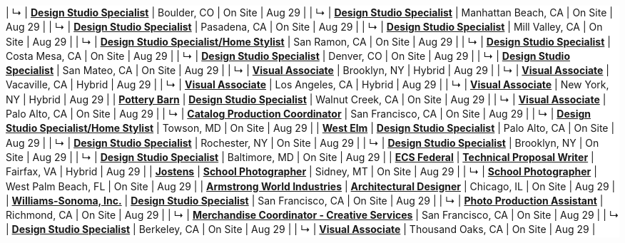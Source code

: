 | ↳ | **[Design Studio Specialist](https://jobright-internal.com/jobs/info/66d0e27a1337b911efaee309?utm_campaign=Creatives%20and%20Design&utm_source=1103)** | Boulder, CO | On Site | Aug 29 |
| ↳ | **[Design Studio Specialist](https://jobright-internal.com/jobs/info/66d0e27a1337b911efaee2fb?utm_campaign=Creatives%20and%20Design&utm_source=1103)** | Manhattan Beach, CA | On Site | Aug 29 |
| ↳ | **[Design Studio Specialist](https://jobright-internal.com/jobs/info/66d0e27a1337b911efaee305?utm_campaign=Creatives%20and%20Design&utm_source=1103)** | Pasadena, CA | On Site | Aug 29 |
| ↳ | **[Design Studio Specialist](https://jobright-internal.com/jobs/info/66bff325f43c05867d8d88cb?utm_campaign=Creatives%20and%20Design&utm_source=1103)** | Mill Valley, CA | On Site | Aug 29 |
| ↳ | **[Design Studio Specialist/Home Stylist](https://jobright-internal.com/jobs/info/66c179ca0ba6b5ee59d3a236?utm_campaign=Creatives%20and%20Design&utm_source=1103)** | San Ramon, CA | On Site | Aug 29 |
| ↳ | **[Design Studio Specialist](https://jobright-internal.com/jobs/info/66c6760d5b8354e1af8002e7?utm_campaign=Creatives%20and%20Design&utm_source=1103)** | Costa Mesa, CA | On Site | Aug 29 |
| ↳ | **[Design Studio Specialist](https://jobright-internal.com/jobs/info/66d0e27a1337b911efaee30e?utm_campaign=Creatives%20and%20Design&utm_source=1103)** | Denver, CO | On Site | Aug 29 |
| ↳ | **[Design Studio Specialist](https://jobright-internal.com/jobs/info/66c2c4ed35f6d18c1beb22b1?utm_campaign=Creatives%20and%20Design&utm_source=1103)** | San Mateo, CA | On Site | Aug 29 |
| ↳ | **[Visual Associate](https://jobright-internal.com/jobs/info/66d0e27a1337b911efaee31a?utm_campaign=Creatives%20and%20Design&utm_source=1103)** | Brooklyn, NY | Hybrid | Aug 29 |
| ↳ | **[Visual Associate](https://jobright-internal.com/jobs/info/66d0e27a1337b911efaee318?utm_campaign=Creatives%20and%20Design&utm_source=1103)** | Vacaville, CA | Hybrid | Aug 29 |
| ↳ | **[Visual Associate](https://jobright-internal.com/jobs/info/66d0e27a1337b911efaee31b?utm_campaign=Creatives%20and%20Design&utm_source=1103)** | Los Angeles, CA | Hybrid | Aug 29 |
| ↳ | **[Visual Associate](https://jobright-internal.com/jobs/info/66d0e27a1337b911efaee326?utm_campaign=Creatives%20and%20Design&utm_source=1103)** | New York, NY | Hybrid | Aug 29 |
| **[Pottery Barn](http://www.potterybarn.com)** | **[Design Studio Specialist](https://jobright-internal.com/jobs/info/66d0e27a1337b911efaee320?utm_campaign=Creatives%20and%20Design&utm_source=1103)** | Walnut Creek, CA | On Site | Aug 29 |
| ↳ | **[Visual Associate](https://jobright-internal.com/jobs/info/66d0e27a1337b911efaee32e?utm_campaign=Creatives%20and%20Design&utm_source=1103)** | Palo Alto, CA | On Site | Aug 29 |
| ↳ | **[Catalog Production Coordinator](https://jobright-internal.com/jobs/info/66b56e2bedc57df7949116a7?utm_campaign=Creatives%20and%20Design&utm_source=1103)** | San Francisco, CA | On Site | Aug 29 |
| ↳ | **[Design Studio Specialist/Home Stylist](https://jobright-internal.com/jobs/info/66bc616682d0493817613131?utm_campaign=Creatives%20and%20Design&utm_source=1103)** | Towson, MD | On Site | Aug 29 |
| **[West Elm](https://www.westelm.com/)** | **[Design Studio Specialist](https://jobright-internal.com/jobs/info/66bc5f1e565809c524f50e03?utm_campaign=Creatives%20and%20Design&utm_source=1103)** | Palo Alto, CA | On Site | Aug 29 |
| ↳ | **[Design Studio Specialist](https://jobright-internal.com/jobs/info/66c6c9378fee7a9215d1f51a?utm_campaign=Creatives%20and%20Design&utm_source=1103)** | Rochester, NY | On Site | Aug 29 |
| ↳ | **[Design Studio Specialist](https://jobright-internal.com/jobs/info/66be8865b234d0c586d347f2?utm_campaign=Creatives%20and%20Design&utm_source=1103)** | Brooklyn, NY | On Site | Aug 29 |
| ↳ | **[Design Studio Specialist](https://jobright-internal.com/jobs/info/66c426489489feae9c8bae01?utm_campaign=Creatives%20and%20Design&utm_source=1103)** | Baltimore, MD | On Site | Aug 29 |
| **[ECS Federal](https://www.ecstech.com)** | **[Technical Proposal Writer](https://jobright-internal.com/jobs/info/66cf8d70bba3402f054bae12?utm_campaign=Creatives%20and%20Design&utm_source=1103)** | Fairfax, VA | Hybrid | Aug 29 |
| **[Jostens](http://jostens.com)** | **[School Photographer](https://jobright-internal.com/jobs/info/66d0f34a142c70a88003ae1e?utm_campaign=Creatives%20and%20Design&utm_source=1103)** | Sidney, MT | On Site | Aug 29 |
| ↳ | **[School Photographer](https://jobright-internal.com/jobs/info/66d0f34a142c70a88003ae1f?utm_campaign=Creatives%20and%20Design&utm_source=1103)** | West Palm Beach, FL | On Site | Aug 29 |
| **[Armstrong World Industries](https://www.armstrongceilings.com)** | **[Architectural Designer](https://jobright-internal.com/jobs/info/66ac4617495288b4a21cfb0d?utm_campaign=Creatives%20and%20Design&utm_source=1103)** | Chicago, IL | On Site | Aug 29 |
| **[Williams-Sonoma, Inc.](http://www.williams-sonomainc.com)** | **[Design Studio Specialist](https://jobright-internal.com/jobs/info/66d0db88505db71c77eadd0e?utm_campaign=Creatives%20and%20Design&utm_source=1103)** | San Francisco, CA | On Site | Aug 29 |
| ↳ | **[Photo Production Assistant](https://jobright-internal.com/jobs/info/66d0dbbe505db71c77eae545?utm_campaign=Creatives%20and%20Design&utm_source=1103)** | Richmond, CA | On Site | Aug 29 |
| ↳ | **[Merchandise Coordinator - Creative Services](https://jobright-internal.com/jobs/info/66d0db88505db71c77eadd2e?utm_campaign=Creatives%20and%20Design&utm_source=1103)** | San Francisco, CA | On Site | Aug 29 |
| ↳ | **[Design Studio Specialist](https://jobright-internal.com/jobs/info/66d0db88505db71c77eadd40?utm_campaign=Creatives%20and%20Design&utm_source=1103)** | Berkeley, CA | On Site | Aug 29 |
| ↳ | **[Visual Associate](https://jobright-internal.com/jobs/info/66d0db88505db71c77eadd50?utm_campaign=Creatives%20and%20Design&utm_source=1103)** | Thousand Oaks, CA | On Site | Aug 29 |